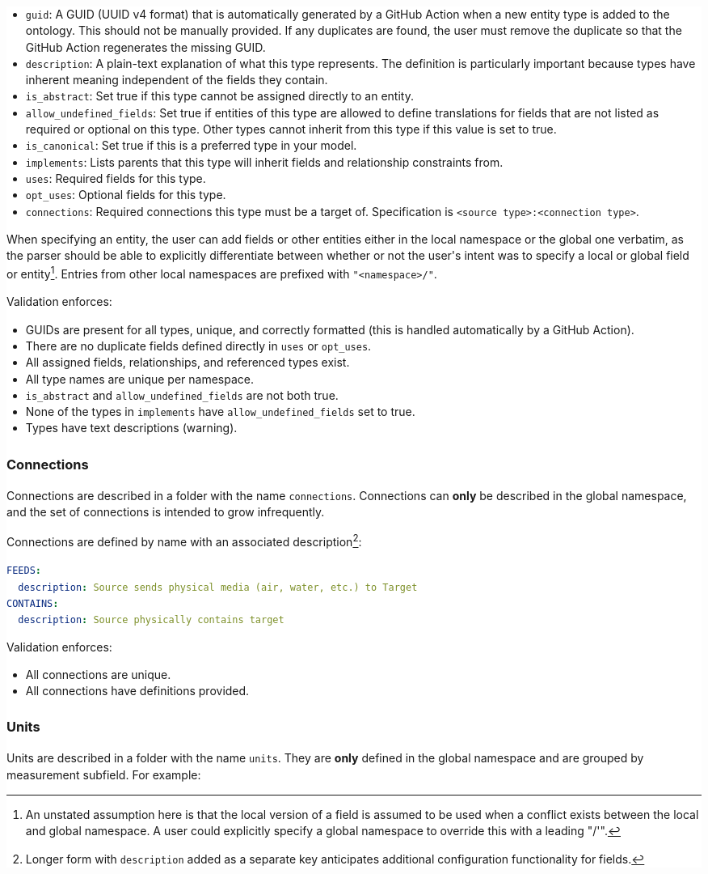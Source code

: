 *   `guid`: A GUID (UUID v4 format) that is automatically generated by a GitHub Action when a new entity type is added to the ontology. This should not be manually provided. If any duplicates are found, the user must remove the duplicate so that the GitHub Action regenerates the missing GUID.
*   `description`: A plain-text explanation of what this type represents. The definition is particularly important because types have inherent meaning independent of the fields they contain.
*   `is_abstract`: Set true if this type cannot be assigned directly to an entity.
*   `allow_undefined_fields`: Set true if entities of this type are allowed to define translations for fields that are not listed as required or optional on this type. Other types cannot inherit from this type if this value is set to true.
*   `is_canonical`: Set true if this is a preferred type in your model.
*   `implements`: Lists parents that this type will inherit fields and relationship constraints from.
*   `uses`: Required fields for this type.
*   `opt_uses`: Optional fields for this type.
*   `connections`: Required connections this type must be a target of. Specification is `<source type>:<connection type>`.

When specifying an entity, the user can add fields or other entities either in the local namespace or the global one verbatim, as the parser should be able to explicitly differentiate between whether or not the user's intent was to specify a local or global field or entity[^4]. Entries from other local namespaces are prefixed with `"<namespace>/"`.

Validation enforces:

*   GUIDs are present for all types, unique, and correctly formatted (this is handled automatically by a GitHub Action).
*   There are no duplicate fields defined directly in `uses` or `opt_uses`.
*   All assigned fields, relationships, and referenced types exist.
*   All type names are unique per namespace.
*   `is_abstract` and `allow_undefined_fields` are not both true.
*   None of the types in `implements` have `allow_undefined_fields` set to true.
*   Types have text descriptions (warning).

### Connections

Connections are described in a folder with the name `connections`. Connections can **only** be described in the global namespace, and the set of connections is intended to grow infrequently.

Connections are defined by name with an associated description[^6]:

```yaml
FEEDS:
  description: Source sends physical media (air, water, etc.) to Target
CONTAINS:
  description: Source physically contains target
```

Validation enforces:

*   All connections are unique.
*   All connections have definitions provided.

### Units

Units are described in a folder with the name `units`. They are **only** defined in the global namespace and are grouped by measurement subfield. For example:


[^2]: The reason for this requirement is so that compiled code for the ontology has clean enumerations.
[^3]: The "literals" list would also be in its own document, if used.
[^4]: An unstated assumption here is that the local version of a field is assumed to be used when a conflict exists between the local and global namespace. A user could explicitly specify a global namespace to override this with a leading "/'".
[^5]: A construction syntax was originally envisioned to help related subfield permutations to auto-generate, but we found that in practice the number of fields was small enough that it was never implemented.
[^6]: Longer form with `description` added as a separate key anticipates additional configuration functionality for fields.